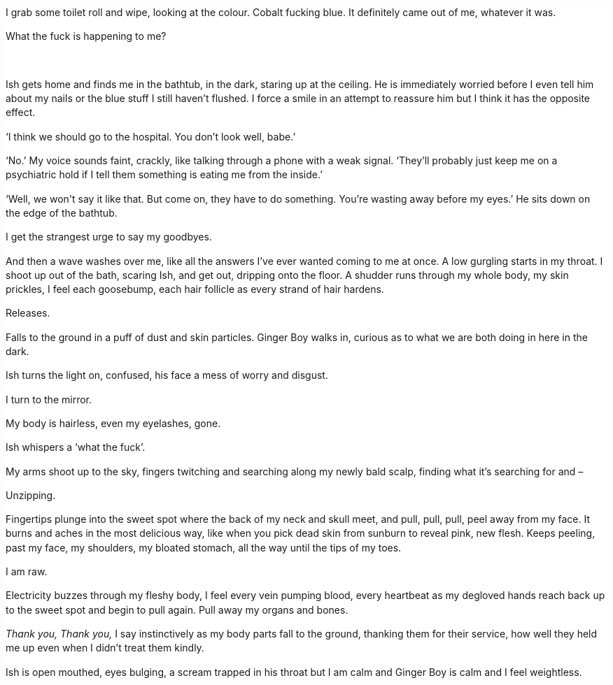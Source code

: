 I grab some toilet roll and wipe, looking at the colour. Cobalt fucking blue. It definitely came out of me, whatever it was. 

What the fuck is happening to me?

&#x200B;

Ish gets home and finds me in the bathtub, in the dark, staring up at the ceiling. He is immediately worried before I even tell him about my nails or the blue stuff I still haven’t flushed. I force a smile in an attempt to reassure him but I think it has the opposite effect. 

‘I think we should go to the hospital. You don’t look well, babe.’ 

‘No.’ My voice sounds faint, crackly, like talking through a phone with a weak signal. ‘They’ll probably just keep me on a psychiatric hold if I tell them something is eating me from the inside.’ 

‘Well, we won't say it like that. But come on, they have to do something. You’re wasting away before my eyes.’ He sits down on the edge of the bathtub. 

I get the strangest urge to say my goodbyes. 

And then a wave washes over me, like all the answers I’ve ever wanted coming to me at once. A low gurgling starts in my throat. I shoot up out of the bath, scaring Ish, and get out, dripping onto the floor. A shudder runs through my whole body, my skin prickles, I feel each goosebump, each hair follicle as every strand of hair hardens. 

Releases. 

Falls to the ground in a puff of dust and skin particles. Ginger Boy walks in, curious as to what we are both doing in here in the dark. 

Ish turns the light on, confused, his face a mess of worry and disgust. 

I turn to the mirror. 

My body is hairless, even my eyelashes, gone. 

Ish whispers a ‘what the fuck’. 

My arms shoot up to the sky, fingers twitching and searching along my newly bald scalp, finding what it’s searching for and – 

Unzipping.

Fingertips plunge into the sweet spot where the back of my neck and skull meet, and pull, pull, pull, peel away from my face. It burns and aches in the most delicious way, like when you pick dead skin from sunburn to reveal pink, new flesh. Keeps peeling, past my face, my shoulders, my bloated stomach, all the way until the tips of my toes. 

I am raw. 

Electricity buzzes through my fleshy body, I feel every vein pumping blood, every heartbeat as my degloved hands reach back up to the sweet spot and begin to pull again. Pull away my organs and bones. 

*Thank you, Thank you,* I say instinctively as my body parts fall to the ground, thanking them for their service, how well they held me up even when I didn’t treat them kindly. 

Ish is open mouthed, eyes bulging, a scream trapped in his throat but I am calm and Ginger Boy is calm and I feel weightless. 
